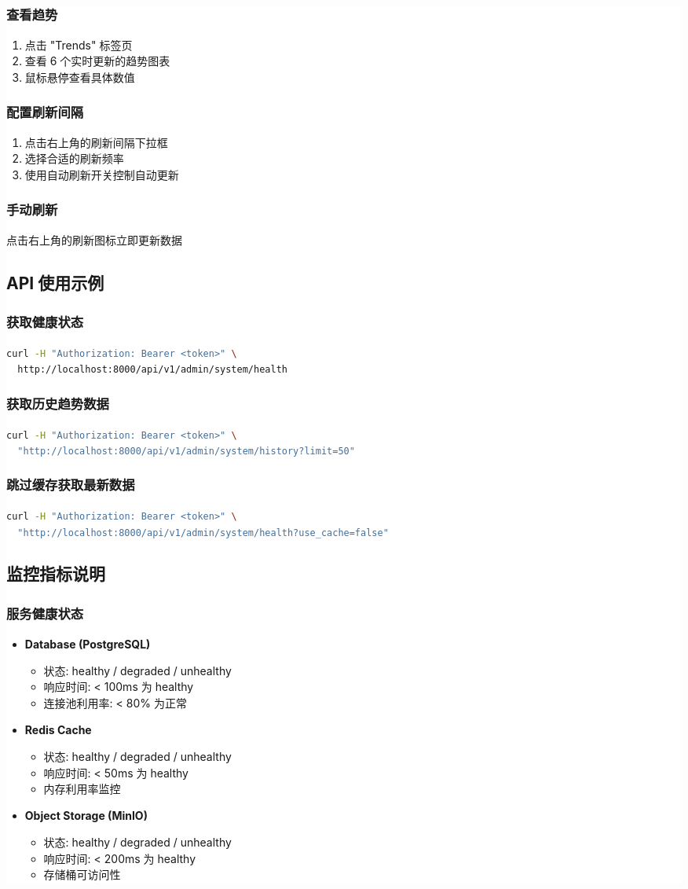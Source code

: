 ### 查看趋势
1. 点击 "Trends" 标签页
2. 查看 6 个实时更新的趋势图表
3. 鼠标悬停查看具体数值

### 配置刷新间隔
1. 点击右上角的刷新间隔下拉框
2. 选择合适的刷新频率
3. 使用自动刷新开关控制自动更新

### 手动刷新
点击右上角的刷新图标立即更新数据

## API 使用示例

### 获取健康状态
```bash
curl -H "Authorization: Bearer <token>" \
  http://localhost:8000/api/v1/admin/system/health
```

### 获取历史趋势数据
```bash
curl -H "Authorization: Bearer <token>" \
  "http://localhost:8000/api/v1/admin/system/history?limit=50"
```

### 跳过缓存获取最新数据
```bash
curl -H "Authorization: Bearer <token>" \
  "http://localhost:8000/api/v1/admin/system/health?use_cache=false"
```

## 监控指标说明

### 服务健康状态
- **Database (PostgreSQL)**
  - 状态: healthy / degraded / unhealthy
  - 响应时间: < 100ms 为 healthy
  - 连接池利用率: < 80% 为正常

- **Redis Cache**
  - 状态: healthy / degraded / unhealthy
  - 响应时间: < 50ms 为 healthy
  - 内存利用率监控

- **Object Storage (MinIO)**
  - 状态: healthy / degraded / unhealthy
  - 响应时间: < 200ms 为 healthy
  - 存储桶可访问性
